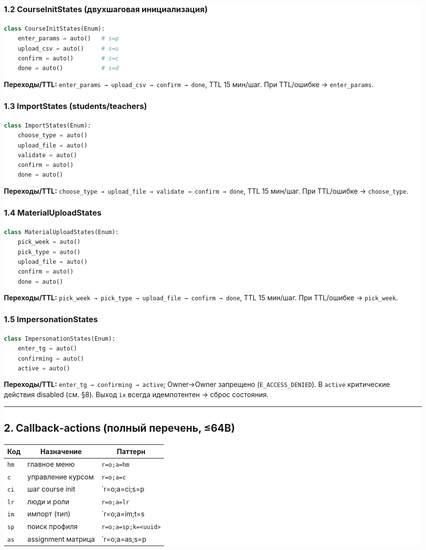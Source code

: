 ### 1.2 CourseInitStates (двухшаговая инициализация)
```python
class CourseInitStates(Enum):
    enter_params = auto()   # s=p
    upload_csv = auto()     # s=u
    confirm = auto()        # s=c
    done = auto()           # s=d
```
**Переходы/TTL:** `enter_params → upload_csv → confirm → done`, TTL 15 мин/шаг. При TTL/ошибке → `enter_params`.

### 1.3 ImportStates (students/teachers)
```python
class ImportStates(Enum):
    choose_type = auto()
    upload_file = auto()
    validate = auto()
    confirm = auto()
    done = auto()
```
**Переходы/TTL:** `choose_type → upload_file → validate → confirm → done`, TTL 15 мин/шаг. При TTL/ошибке → `choose_type`.

### 1.4 MaterialUploadStates
```python
class MaterialUploadStates(Enum):
    pick_week = auto()
    pick_type = auto()
    upload_file = auto()
    confirm = auto()
    done = auto()
```
**Переходы/TTL:** `pick_week → pick_type → upload_file → confirm → done`, TTL 15 мин/шаг. При TTL/ошибке → `pick_week`.

### 1.5 ImpersonationStates
```python
class ImpersonationStates(Enum):
    enter_tg = auto()
    confirming = auto()
    active = auto()
```
**Переходы/TTL:** `enter_tg → confirming → active`; Owner→Owner запрещено (`E_ACCESS_DENIED`). В `active` критические действия disabled (см. §8). Выход `ix` всегда идемпотентен → сброс состояния.

---

## 2. Callback‑actions (полный перечень, ≤64B)

| Код | Назначение | Паттерн |
|---|---|---|
| `hm` | главное меню | `r=o;a=hm` |
| `c`  | управление курсом | `r=o;a=c` |
| `ci` | шаг course init | `r=o;a=ci;s=p|u|c|d` |
| `lr` | люди и роли | `r=o;a=lr` |
| `im` | импорт (тип) | `r=o;a=im;t=s|t` |
| `sp` | поиск профиля | `r=o;a=sp;k=<uuid>` |
| `as` | assignment матрица | `r=o;a=as;s=p|c` |